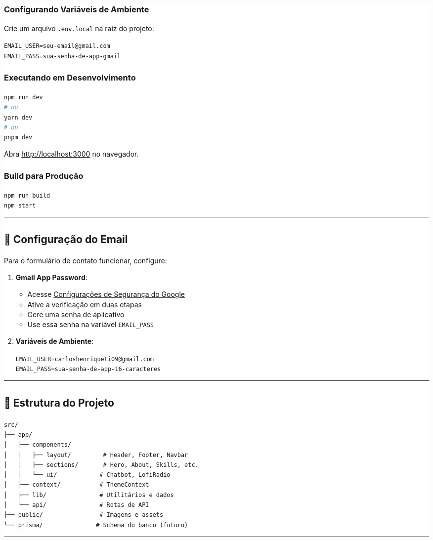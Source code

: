 ### **Configurando Variáveis de Ambiente**
Crie um arquivo `.env.local` na raiz do projeto:
```env
EMAIL_USER=seu-email@gmail.com
EMAIL_PASS=sua-senha-de-app-gmail
```

### **Executando em Desenvolvimento**
```bash
npm run dev
# ou
yarn dev
# ou
pnpm dev
```

Abra [http://localhost:3000](http://localhost:3000) no navegador.

### **Build para Produção**
```bash
npm run build
npm start
```

---

## 📧 **Configuração do Email**

Para o formulário de contato funcionar, configure:

1. **Gmail App Password**: 
   - Acesse [Configurações de Segurança do Google](https://myaccount.google.com/security)
   - Ative a verificação em duas etapas
   - Gere uma senha de aplicativo
   - Use essa senha na variável `EMAIL_PASS`

2. **Variáveis de Ambiente**:
   ```env
   EMAIL_USER=carloshenriqueti09@gmail.com
   EMAIL_PASS=sua-senha-de-app-16-caracteres
   ```

---

## 🎨 **Estrutura do Projeto**

```
src/
├── app/
│   ├── components/
│   │   ├── layout/         # Header, Footer, Navbar
│   │   ├── sections/       # Hero, About, Skills, etc.
│   │   └── ui/            # Chatbot, LofiRadio
│   ├── context/           # ThemeContext
│   ├── lib/               # Utilitários e dados
│   └── api/               # Rotas de API
├── public/                # Imagens e assets
└── prisma/               # Schema do banco (futuro)
```

---